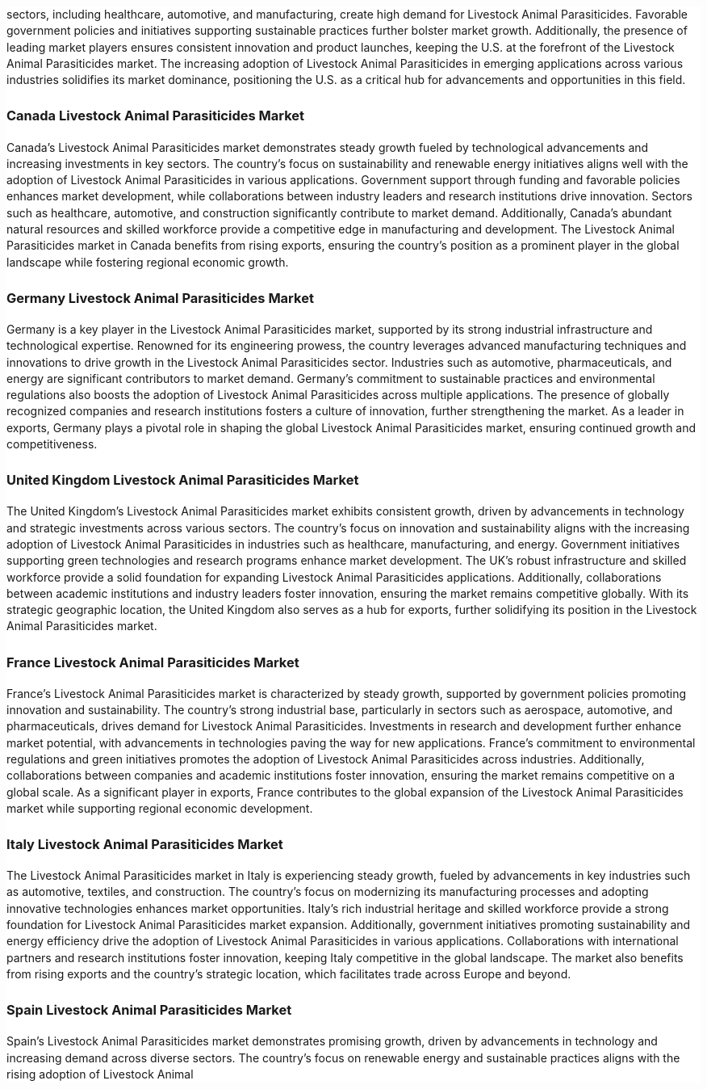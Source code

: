 sectors, including healthcare, automotive, and manufacturing, create high demand for Livestock Animal Parasiticides. Favorable government policies and initiatives supporting sustainable practices further bolster market growth. Additionally, the presence of leading market players ensures consistent innovation and product launches, keeping the U.S. at the forefront of the Livestock Animal Parasiticides market. The increasing adoption of Livestock Animal Parasiticides in emerging applications across various industries solidifies its market dominance, positioning the U.S. as a critical hub for advancements and opportunities in this field.</p><h3>Canada Livestock Animal Parasiticides Market</h3><p>Canada&rsquo;s Livestock Animal Parasiticides market demonstrates steady growth fueled by technological advancements and increasing investments in key sectors. The country&rsquo;s focus on sustainability and renewable energy initiatives aligns well with the adoption of Livestock Animal Parasiticides in various applications. Government support through funding and favorable policies enhances market development, while collaborations between industry leaders and research institutions drive innovation. Sectors such as healthcare, automotive, and construction significantly contribute to market demand. Additionally, Canada&rsquo;s abundant natural resources and skilled workforce provide a competitive edge in manufacturing and development. The Livestock Animal Parasiticides market in Canada benefits from rising exports, ensuring the country&rsquo;s position as a prominent player in the global landscape while fostering regional economic growth.</p><h3>Germany Livestock Animal Parasiticides Market</h3><p>Germany is a key player in the Livestock Animal Parasiticides market, supported by its strong industrial infrastructure and technological expertise. Renowned for its engineering prowess, the country leverages advanced manufacturing techniques and innovations to drive growth in the Livestock Animal Parasiticides sector. Industries such as automotive, pharmaceuticals, and energy are significant contributors to market demand. Germany&rsquo;s commitment to sustainable practices and environmental regulations also boosts the adoption of Livestock Animal Parasiticides across multiple applications. The presence of globally recognized companies and research institutions fosters a culture of innovation, further strengthening the market. As a leader in exports, Germany plays a pivotal role in shaping the global Livestock Animal Parasiticides market, ensuring continued growth and competitiveness.</p><h3>United Kingdom Livestock Animal Parasiticides Market</h3><p>The United Kingdom&rsquo;s Livestock Animal Parasiticides market exhibits consistent growth, driven by advancements in technology and strategic investments across various sectors. The country&rsquo;s focus on innovation and sustainability aligns with the increasing adoption of Livestock Animal Parasiticides in industries such as healthcare, manufacturing, and energy. Government initiatives supporting green technologies and research programs enhance market development. The UK&rsquo;s robust infrastructure and skilled workforce provide a solid foundation for expanding Livestock Animal Parasiticides applications. Additionally, collaborations between academic institutions and industry leaders foster innovation, ensuring the market remains competitive globally. With its strategic geographic location, the United Kingdom also serves as a hub for exports, further solidifying its position in the Livestock Animal Parasiticides market.</p><h3>France Livestock Animal Parasiticides Market</h3><p>France&rsquo;s Livestock Animal Parasiticides market is characterized by steady growth, supported by government policies promoting innovation and sustainability. The country&rsquo;s strong industrial base, particularly in sectors such as aerospace, automotive, and pharmaceuticals, drives demand for Livestock Animal Parasiticides. Investments in research and development further enhance market potential, with advancements in technologies paving the way for new applications. France&rsquo;s commitment to environmental regulations and green initiatives promotes the adoption of Livestock Animal Parasiticides across industries. Additionally, collaborations between companies and academic institutions foster innovation, ensuring the market remains competitive on a global scale. As a significant player in exports, France contributes to the global expansion of the Livestock Animal Parasiticides market while supporting regional economic development.</p><h3>Italy Livestock Animal Parasiticides Market</h3><p>The Livestock Animal Parasiticides market in Italy is experiencing steady growth, fueled by advancements in key industries such as automotive, textiles, and construction. The country&rsquo;s focus on modernizing its manufacturing processes and adopting innovative technologies enhances market opportunities. Italy&rsquo;s rich industrial heritage and skilled workforce provide a strong foundation for Livestock Animal Parasiticides market expansion. Additionally, government initiatives promoting sustainability and energy efficiency drive the adoption of Livestock Animal Parasiticides in various applications. Collaborations with international partners and research institutions foster innovation, keeping Italy competitive in the global landscape. The market also benefits from rising exports and the country&rsquo;s strategic location, which facilitates trade across Europe and beyond.</p><h3>Spain Livestock Animal Parasiticides Market</h3><p>Spain&rsquo;s Livestock Animal Parasiticides market demonstrates promising growth, driven by advancements in technology and increasing demand across diverse sectors. The country&rsquo;s focus on renewable energy and sustainable practices aligns with the rising adoption of Livestock Animal